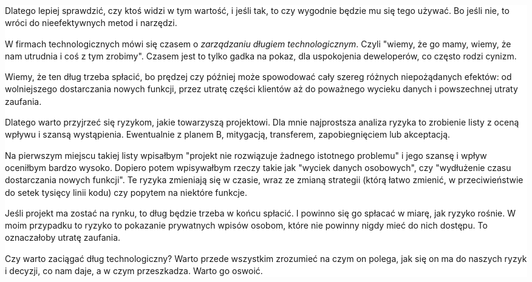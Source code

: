 Dlatego lepiej sprawdzić, czy ktoś widzi w tym wartość, i jeśli tak, to czy wygodnie będzie mu się tego używać. Bo jeśli nie, to wróci do nieefektywnych metod i narzędzi.

W firmach technologicznych mówi się czasem o *zarządzaniu długiem technologicznym*. Czyli "wiemy, że go mamy, wiemy, że nam utrudnia i coś z tym zrobimy". Czasem jest to tylko gadka na pokaz, dla uspokojenia deweloperów, co często rodzi cynizm.

Wiemy, że ten dług trzeba spłacić, bo prędzej czy później może spowodować cały szereg różnych niepożądanych efektów: od wolniejszego dostarczania nowych funkcji, przez utratę części klientów aż do poważnego wycieku danych i powszechnej utraty zaufania.

Dlatego warto przyjrzeć się ryzykom, jakie towarzyszą projektowi. Dla mnie najprostsza analiza ryzyka to zrobienie listy z oceną wpływu i szansą wystąpienia. Ewentualnie z planem B, mitygacją, transferem, zapobiegnięciem lub akceptacją.

Na pierwszym miejscu takiej listy wpisałbym "projekt nie rozwiązuje żadnego istotnego problemu" i jego szansę i wpływ oceniłbym bardzo wysoko. Dopiero potem wpisywałbym rzeczy takie jak "wyciek danych osobowych", czy "wydłużenie czasu dostarczania nowych funkcji". Te ryzyka zmieniają się w czasie, wraz ze zmianą strategii (którą łatwo zmienić, w przeciwieństwie do setek tysięcy linii kodu) czy popytem na niektóre funkcje.

Jeśli projekt ma zostać na rynku, to dług będzie trzeba w końcu spłacić. I powinno się go spłacać w miarę, jak ryzyko rośnie. W moim przypadku to ryzyko to pokazanie prywatnych wpisów osobom, które nie powinny nigdy mieć do nich dostępu. To oznaczałoby utratę zaufania.

Czy warto zaciągać dług technologiczny? Warto przede wszystkim zrozumieć na czym on polega, jak się on ma do naszych ryzyk i decyzji, co nam daje, a w czym przeszkadza. Warto go oswoić.
